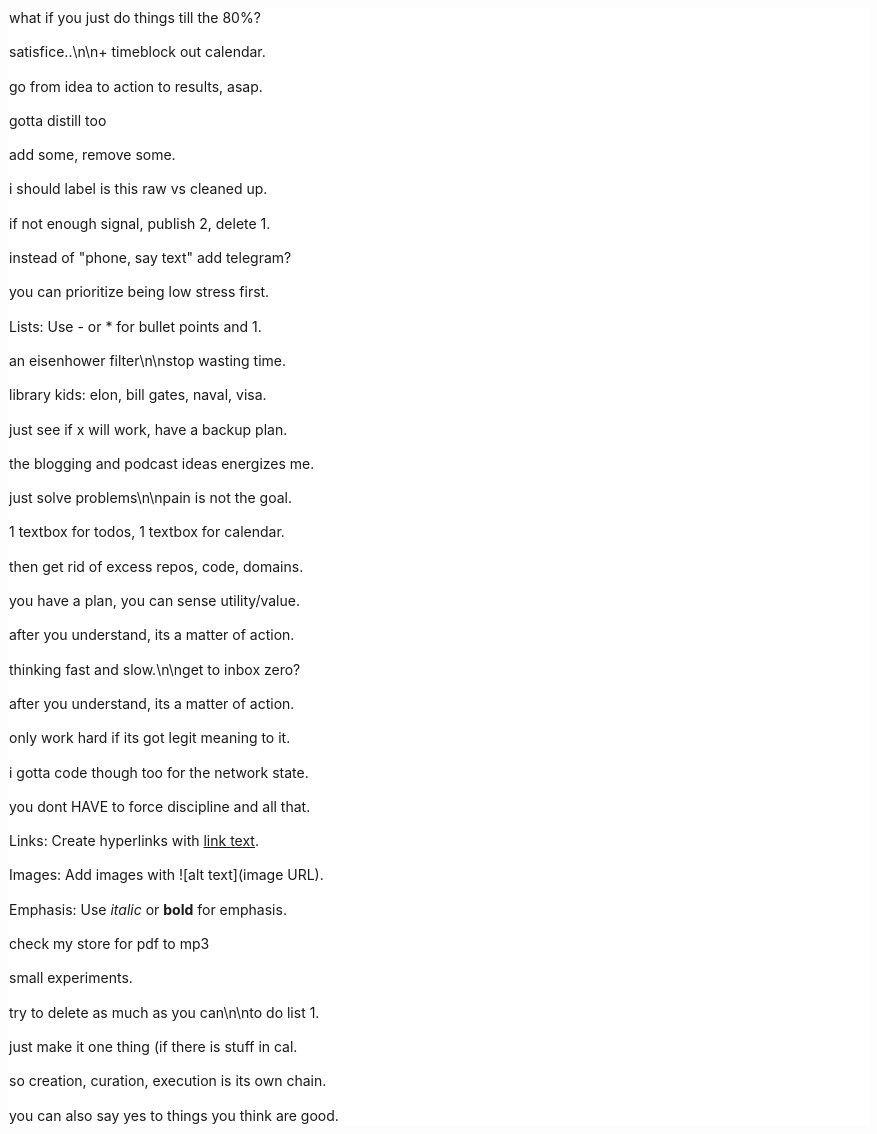 what if you just do things till the 80%?

satisfice..\n\n+ timeblock out calendar.

go from idea to action to results, asap.

gotta distill too

add some, remove some.

i should label is this raw vs cleaned up.

if not enough signal, publish 2, delete 1.

instead of "phone, say text" add telegram?

you can prioritize being low stress first.

Lists: Use - or * for bullet points and 1.

an eisenhower filter\n\nstop wasting time.

library kids: elon, bill gates, naval, visa.

just see if x will work, have a backup plan.

the blogging and podcast ideas energizes me.

just solve problems\n\npain is not the goal.

1 textbox for todos, 1 textbox for calendar.

then get rid of excess repos, code, domains.

you have a plan, you can sense utility/value.

after you understand, its a matter of action.

thinking fast and slow.\n\nget to inbox zero?

after you understand, its a matter of action.

only work hard if its got legit meaning to it.

i gotta code though too for the network state.

you dont HAVE to force discipline and all that.

Links: Create hyperlinks with [link text](URL).

Images: Add images with ![alt text](image URL).

Emphasis: Use *italic* or **bold** for emphasis.

check my store for pdf to mp3

small experiments.

try to delete as much as you can\n\nto do list 1.

just make it one thing (if there is stuff in cal.

so creation, curation, execution is its own chain.

you can also say yes to things you think are good.
